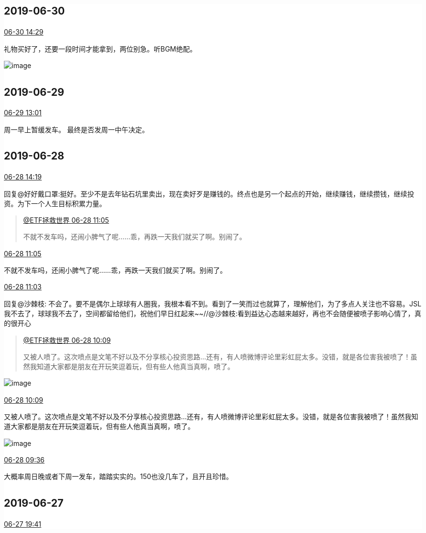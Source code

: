 ## 2019-06-30

[06-30 14:29](https://weibo.com/5687069307/HBipFAk7l)

礼物买好了，还要一段时间才能拿到，两位别急。听BGM绝配。 

![image](https://wx1.sinaimg.cn/large/006cSmwjly1g4j62iypwwj30go0ci42c.jpg ':size=200')

## 2019-06-29

[06-29 13:01](https://weibo.com/5687069307/HB8pu4pqF)

周一早上暂缓发车。 最终是否发周一中午决定。 


## 2019-06-28

[06-28 14:19](https://weibo.com/5687069307/HAZuBuS8m)

回复@好好戴口罩:挺好。至少不是去年钻石坑里卖出，现在卖好歹是赚钱的。终点也是另一个起点的开始，继续赚钱，继续攒钱，继续投资。为下一个人生目标积累力量。

> [@ETF拯救世界 06-28 11:05](https://weibo.com/5687069307/HAYdLd7SP)
>
>不就不发车吗，还闹小脾气了呢……乖，再跌一天我们就买了啊。别闹了。 


[06-28 11:05](https://weibo.com/5687069307/HAYdLd7SP)

不就不发车吗，还闹小脾气了呢……乖，再跌一天我们就买了啊。别闹了。 


[06-28 11:03](https://weibo.com/5687069307/HAYd44HfG)

回复@沙棘枝: 不会了。要不是偶尔上球球有人圈我，我根本看不到。看到了一笑而过也就算了，理解他们，为了多点人关注也不容易。JSL我不去了，球球我不去了，空间都留给他们，祝他们早日红起来~~//@沙棘枝:看到益达心态越来越好，再也不会随便被喷子影响心情了，真的很开心

> [@ETF拯救世界 06-28 10:09](https://weibo.com/5687069307/HAXQOnCc1)
>
>又被人喷了。这次喷点是文笔不好以及不分享核心投资思路…还有，有人喷微博评论里彩虹屁太多。没错，就是各位害我被喷了！虽然我知道大家都是朋友在开玩笑逗着玩，但有些人他真当真啊，喷了。 

![image](https://wx1.sinaimg.cn/large/006cSmwjly1g4gn9x2tofg309k074x6p.gif ':size=200')

[06-28 10:09](https://weibo.com/5687069307/HAXQOnCc1)

又被人喷了。这次喷点是文笔不好以及不分享核心投资思路…还有，有人喷微博评论里彩虹屁太多。没错，就是各位害我被喷了！虽然我知道大家都是朋友在开玩笑逗着玩，但有些人他真当真啊，喷了。 

![image](https://wx1.sinaimg.cn/large/006cSmwjly1g4gn9x2tofg309k074x6p.gif ':size=200')

[06-28 09:36](https://weibo.com/5687069307/HAXDD4314)

大概率周日晚或者下周一发车，踏踏实实的。150也没几车了，且开且珍惜。 


## 2019-06-27

[06-27 19:41](https://weibo.com/5687069307/HASaQ3y1n)
